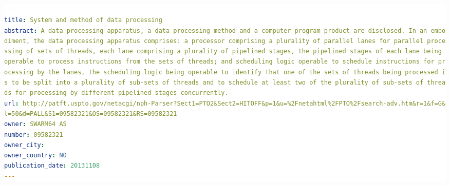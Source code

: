 ```yaml
---
title: System and method of data processing
abstract: A data processing apparatus, a data processing method and a computer program product are disclosed. In an embodiment, the data processing apparatus comprises: a processor comprising a plurality of parallel lanes for parallel processing of sets of threads, each lane comprising a plurality of pipelined stages, the pipelined stages of each lane being operable to process instructions from the sets of threads; and scheduling logic operable to schedule instructions for processing by the lanes, the scheduling logic being operable to identify that one of the sets of threads being processed is to be split into a plurality of sub-sets of threads and to schedule at least two of the plurality of sub-sets of threads for processing by different pipelined stages concurrently.
url: http://patft.uspto.gov/netacgi/nph-Parser?Sect1=PTO2&Sect2=HITOFF&p=1&u=%2Fnetahtml%2FPTO%2Fsearch-adv.htm&r=1&f=G&l=50&d=PALL&S1=09582321&OS=09582321&RS=09582321
owner: SWARM64 AS
number: 09582321
owner_city: 
owner_country: NO
publication_date: 20131108
---
```

